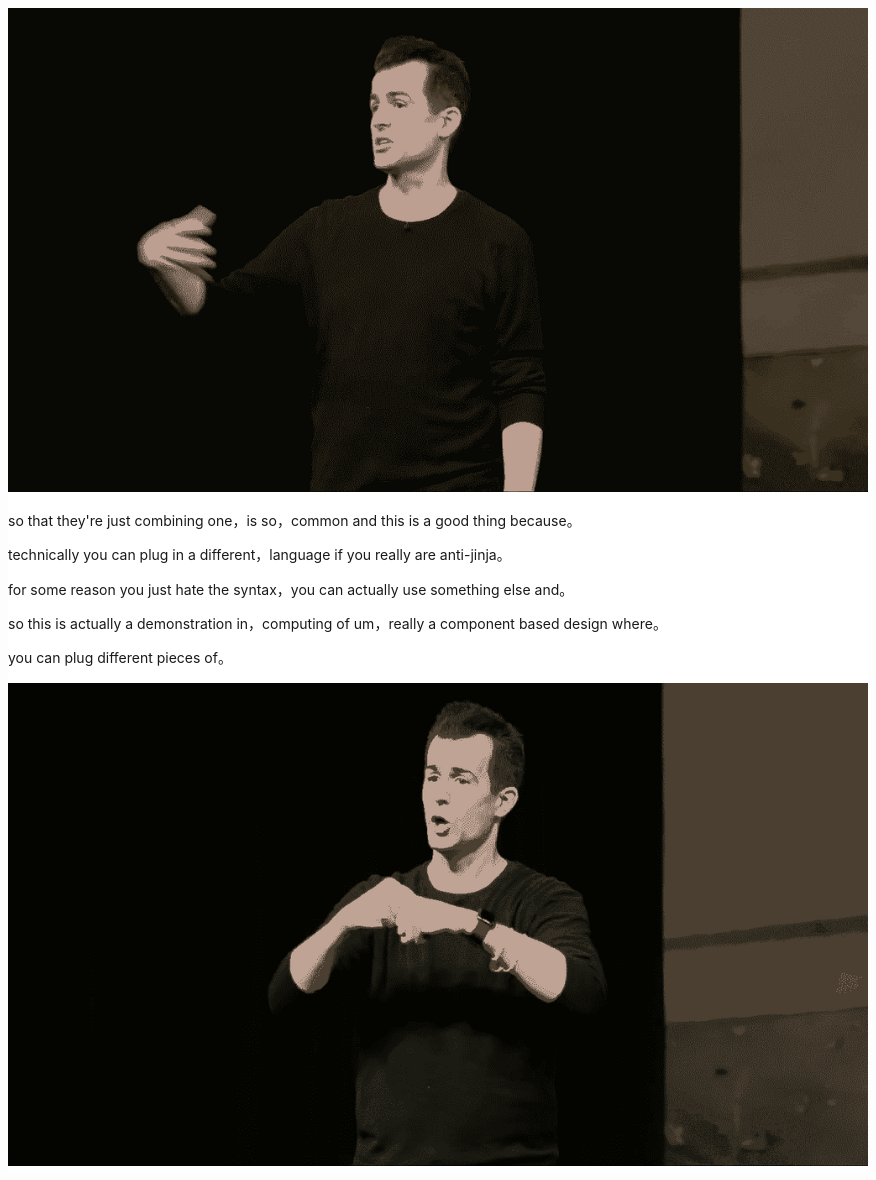 ![](img/2e1c64054c5bb6f34a42fe4a910f0e3a_120.png)

so that they're just combining one，is so，common and this is a good thing because。

technically you can plug in a different，language if you really are anti-jinja。

for some reason you just hate the syntax，you can actually use something else and。

so this is actually a demonstration in，computing of um，really a component based design where。

you can plug different pieces of。

![](img/2e1c64054c5bb6f34a42fe4a910f0e3a_122.png)
